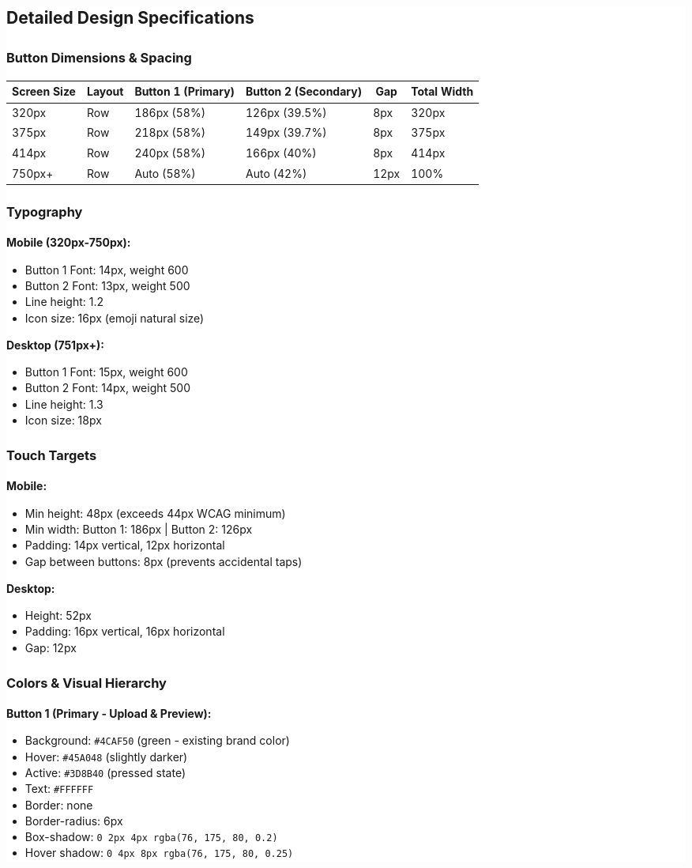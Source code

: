 
## Detailed Design Specifications

### Button Dimensions & Spacing

| Screen Size | Layout | Button 1 (Primary) | Button 2 (Secondary) | Gap | Total Width |
|-------------|--------|-------------------|---------------------|-----|-------------|
| 320px       | Row    | 186px (58%)       | 126px (39.5%)       | 8px | 320px       |
| 375px       | Row    | 218px (58%)       | 149px (39.7%)       | 8px | 375px       |
| 414px       | Row    | 240px (58%)       | 166px (40%)         | 8px | 414px       |
| 750px+      | Row    | Auto (58%)        | Auto (42%)          | 12px| 100%        |

### Typography

**Mobile (320px-750px):**
- Button 1 Font: 14px, weight 600
- Button 2 Font: 13px, weight 500
- Line height: 1.2
- Icon size: 16px (emoji natural size)

**Desktop (751px+):**
- Button 1 Font: 15px, weight 600
- Button 2 Font: 14px, weight 500
- Line height: 1.3
- Icon size: 18px

### Touch Targets

**Mobile:**
- Min height: 48px (exceeds 44px WCAG minimum)
- Min width: Button 1: 186px | Button 2: 126px
- Padding: 14px vertical, 12px horizontal
- Gap between buttons: 8px (prevents accidental taps)

**Desktop:**
- Height: 52px
- Padding: 16px vertical, 16px horizontal
- Gap: 12px

### Colors & Visual Hierarchy

**Button 1 (Primary - Upload & Preview):**
- Background: `#4CAF50` (green - existing brand color)
- Hover: `#45A048` (slightly darker)
- Active: `#3D8B40` (pressed state)
- Text: `#FFFFFF`
- Border: none
- Border-radius: 6px
- Box-shadow: `0 2px 4px rgba(76, 175, 80, 0.2)`
- Hover shadow: `0 4px 8px rgba(76, 175, 80, 0.25)`

